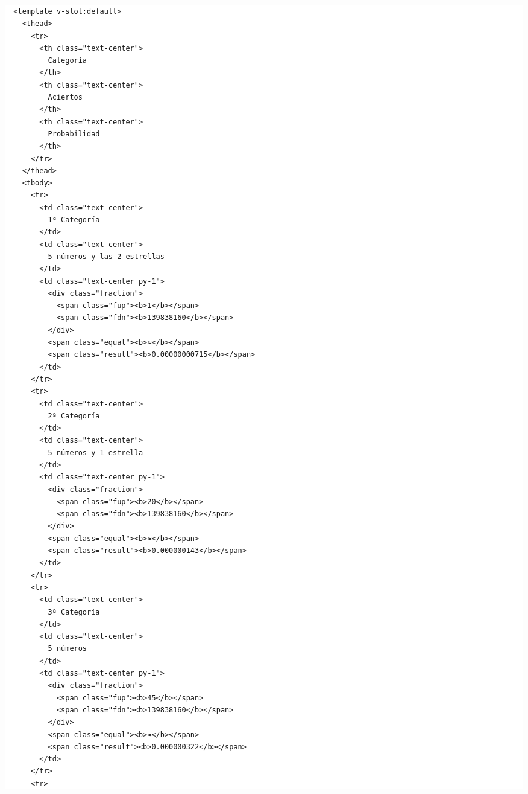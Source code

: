       <template v-slot:default>
        <thead>
          <tr>
            <th class="text-center">
              Categoría
            </th>
            <th class="text-center">
              Aciertos
            </th>
            <th class="text-center">
              Probabilidad
            </th>
          </tr>
        </thead>
        <tbody>
          <tr>
            <td class="text-center">
              1ª Categoría
            </td>
            <td class="text-center">
              5 números y las 2 estrellas
            </td>
            <td class="text-center py-1">
              <div class="fraction">
                <span class="fup"><b>1</b></span>
                <span class="fdn"><b>139838160</b></span>
              </div>
              <span class="equal"><b>≈</b></span>
              <span class="result"><b>0.00000000715</b></span>
            </td>
          </tr>
          <tr>
            <td class="text-center">
              2ª Categoría
            </td>
            <td class="text-center">
              5 números y 1 estrella
            </td>
            <td class="text-center py-1">
              <div class="fraction">
                <span class="fup"><b>20</b></span>
                <span class="fdn"><b>139838160</b></span>
              </div>
              <span class="equal"><b>≈</b></span>
              <span class="result"><b>0.000000143</b></span>
            </td>
          </tr>
          <tr>
            <td class="text-center">
              3ª Categoría
            </td>
            <td class="text-center">
              5 números
            </td>
            <td class="text-center py-1">
              <div class="fraction">
                <span class="fup"><b>45</b></span>
                <span class="fdn"><b>139838160</b></span>
              </div>
              <span class="equal"><b>≈</b></span>
              <span class="result"><b>0.000000322</b></span>
            </td>
          </tr>
          <tr>